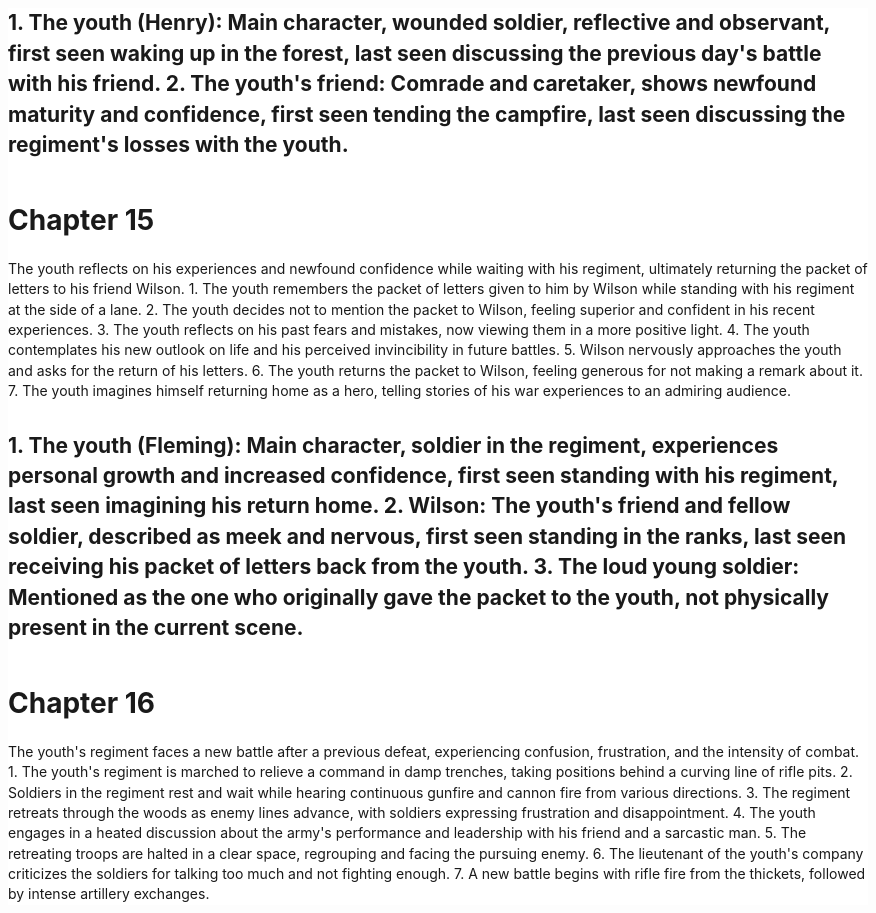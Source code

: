 <characters>1. The youth (Henry): Main character, wounded soldier, reflective and observant, first seen waking up in the forest, last seen discussing the previous day's battle with his friend.
2. The youth's friend: Comrade and caretaker, shows newfound maturity and confidence, first seen tending the campfire, last seen discussing the regiment's losses with the youth.</characters>
----------------
# Chapter 15
<synopsis>
The youth reflects on his experiences and newfound confidence while waiting with his regiment, ultimately returning the packet of letters to his friend Wilson.
</synopsis>

<events>
1. The youth remembers the packet of letters given to him by Wilson while standing with his regiment at the side of a lane.
2. The youth decides not to mention the packet to Wilson, feeling superior and confident in his recent experiences.
3. The youth reflects on his past fears and mistakes, now viewing them in a more positive light.
4. The youth contemplates his new outlook on life and his perceived invincibility in future battles.
5. Wilson nervously approaches the youth and asks for the return of his letters.
6. The youth returns the packet to Wilson, feeling generous for not making a remark about it.
7. The youth imagines himself returning home as a hero, telling stories of his war experiences to an admiring audience.
</events>

<characters>1. The youth (Fleming): Main character, soldier in the regiment, experiences personal growth and increased confidence, first seen standing with his regiment, last seen imagining his return home.
2. Wilson: The youth's friend and fellow soldier, described as meek and nervous, first seen standing in the ranks, last seen receiving his packet of letters back from the youth.
3. The loud young soldier: Mentioned as the one who originally gave the packet to the youth, not physically present in the current scene.</characters>
----------------
# Chapter 16
<synopsis>
The youth's regiment faces a new battle after a previous defeat, experiencing confusion, frustration, and the intensity of combat.
</synopsis>

<events>
1. The youth's regiment is marched to relieve a command in damp trenches, taking positions behind a curving line of rifle pits.
2. Soldiers in the regiment rest and wait while hearing continuous gunfire and cannon fire from various directions.
3. The regiment retreats through the woods as enemy lines advance, with soldiers expressing frustration and disappointment.
4. The youth engages in a heated discussion about the army's performance and leadership with his friend and a sarcastic man.
5. The retreating troops are halted in a clear space, regrouping and facing the pursuing enemy.
6. The lieutenant of the youth's company criticizes the soldiers for talking too much and not fighting enough.
7. A new battle begins with rifle fire from the thickets, followed by intense artillery exchanges.
</events>
